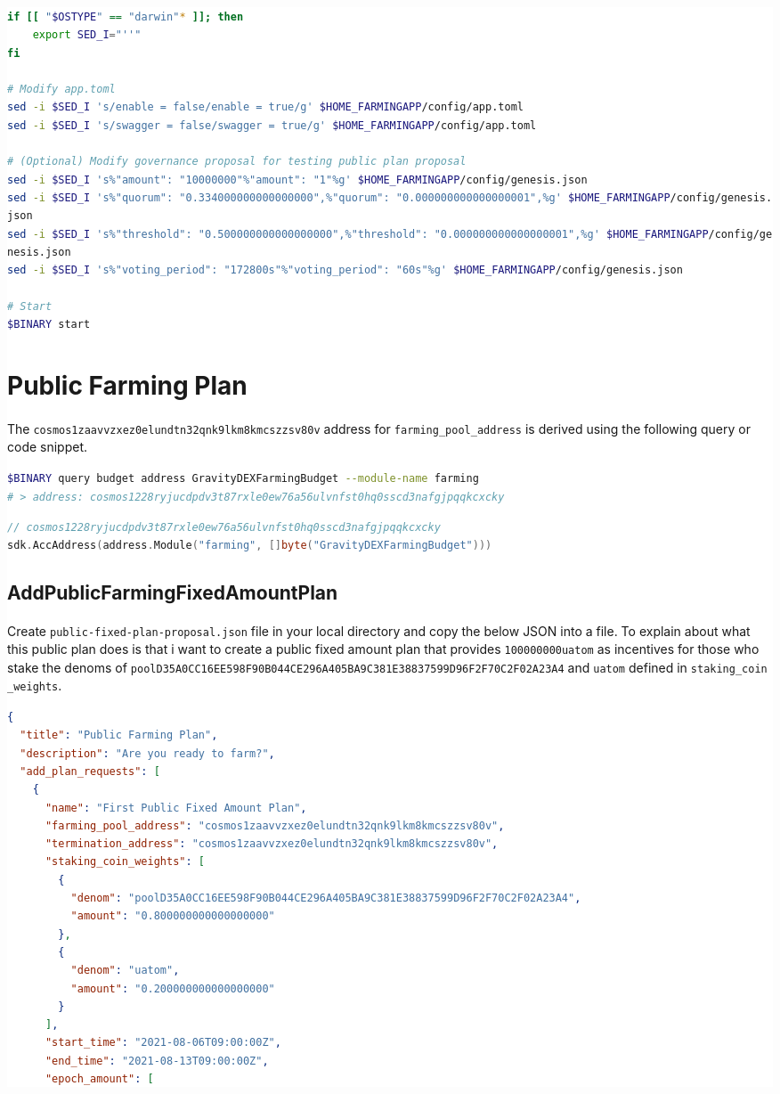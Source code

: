 ```bash
if [[ "$OSTYPE" == "darwin"* ]]; then 
    export SED_I="''"
fi 

# Modify app.toml
sed -i $SED_I 's/enable = false/enable = true/g' $HOME_FARMINGAPP/config/app.toml
sed -i $SED_I 's/swagger = false/swagger = true/g' $HOME_FARMINGAPP/config/app.toml

# (Optional) Modify governance proposal for testing public plan proposal
sed -i $SED_I 's%"amount": "10000000"%"amount": "1"%g' $HOME_FARMINGAPP/config/genesis.json
sed -i $SED_I 's%"quorum": "0.334000000000000000",%"quorum": "0.000000000000000001",%g' $HOME_FARMINGAPP/config/genesis.json
sed -i $SED_I 's%"threshold": "0.500000000000000000",%"threshold": "0.000000000000000001",%g' $HOME_FARMINGAPP/config/genesis.json
sed -i $SED_I 's%"voting_period": "172800s"%"voting_period": "60s"%g' $HOME_FARMINGAPP/config/genesis.json

# Start
$BINARY start
```

# Public Farming Plan

The `cosmos1zaavvzxez0elundtn32qnk9lkm8kmcszzsv80v` address for `farming_pool_address` is derived using the following query or code snippet.
```bash
$BINARY query budget address GravityDEXFarmingBudget --module-name farming
# > address: cosmos1228ryjucdpdv3t87rxle0ew76a56ulvnfst0hq0sscd3nafgjpqqkcxcky
```

```go
// cosmos1228ryjucdpdv3t87rxle0ew76a56ulvnfst0hq0sscd3nafgjpqqkcxcky
sdk.AccAddress(address.Module("farming", []byte("GravityDEXFarmingBudget")))
```

## AddPublicFarmingFixedAmountPlan

Create `public-fixed-plan-proposal.json` file in your local directory and copy the below JSON into a file. To explain about what this public plan does is that i want to create a public fixed amount plan that provides `100000000uatom` as incentives for those who stake the denoms of `poolD35A0CC16EE598F90B044CE296A405BA9C381E38837599D96F2F70C2F02A23A4` and `uatom` defined in `staking_coin_weights`.

```json
{
  "title": "Public Farming Plan",
  "description": "Are you ready to farm?",
  "add_plan_requests": [
    {
      "name": "First Public Fixed Amount Plan",
      "farming_pool_address": "cosmos1zaavvzxez0elundtn32qnk9lkm8kmcszzsv80v",
      "termination_address": "cosmos1zaavvzxez0elundtn32qnk9lkm8kmcszzsv80v",
      "staking_coin_weights": [
        {
          "denom": "poolD35A0CC16EE598F90B044CE296A405BA9C381E38837599D96F2F70C2F02A23A4",
          "amount": "0.800000000000000000"
        },
        {
          "denom": "uatom",
          "amount": "0.200000000000000000"
        }
      ],
      "start_time": "2021-08-06T09:00:00Z",
      "end_time": "2021-08-13T09:00:00Z",
      "epoch_amount": [
```
